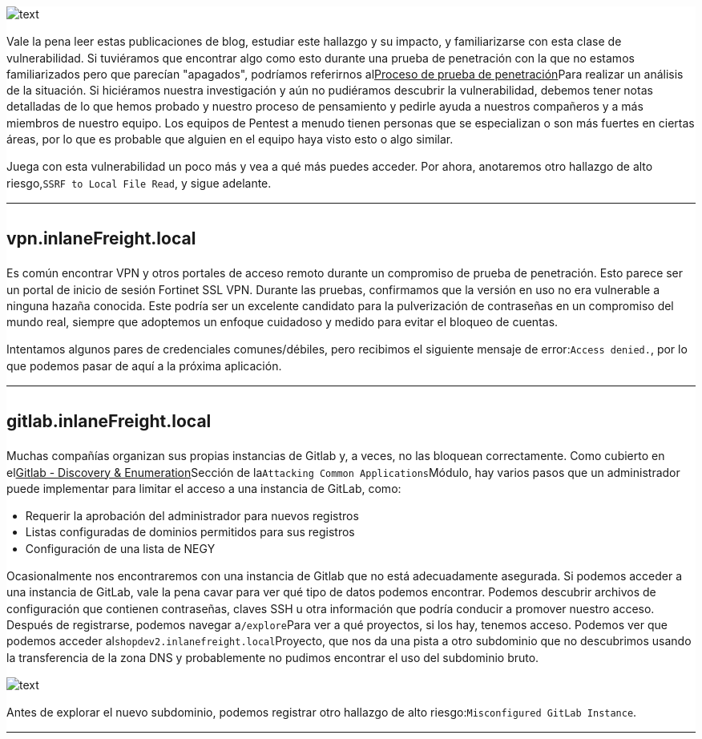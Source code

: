 ![text](https://academy.hackthebox.com/storage/modules/163/ssrf_file_read.png)

Vale la pena leer estas publicaciones de blog, estudiar este hallazgo y su impacto, y familiarizarse con esta clase de vulnerabilidad. Si tuviéramos que encontrar algo como esto durante una prueba de penetración con la que no estamos familiarizados pero que parecían "apagados", podríamos referirnos al[Proceso de prueba de penetración](https://academy.hackthebox.com/module/90/section/939)Para realizar un análisis de la situación. Si hiciéramos nuestra investigación y aún no pudiéramos descubrir la vulnerabilidad, debemos tener notas detalladas de lo que hemos probado y nuestro proceso de pensamiento y pedirle ayuda a nuestros compañeros y a más miembros de nuestro equipo. Los equipos de Pentest a menudo tienen personas que se especializan o son más fuertes en ciertas áreas, por lo que es probable que alguien en el equipo haya visto esto o algo similar.

Juega con esta vulnerabilidad un poco más y vea a qué más puedes acceder. Por ahora, anotaremos otro hallazgo de alto riesgo,`SSRF to Local File Read`, y sigue adelante.

---

## vpn.inlaneFreight.local

Es común encontrar VPN y otros portales de acceso remoto durante un compromiso de prueba de penetración. Esto parece ser un portal de inicio de sesión Fortinet SSL VPN. Durante las pruebas, confirmamos que la versión en uso no era vulnerable a ninguna hazaña conocida. Este podría ser un excelente candidato para la pulverización de contraseñas en un compromiso del mundo real, siempre que adoptemos un enfoque cuidadoso y medido para evitar el bloqueo de cuentas.

Intentamos algunos pares de credenciales comunes/débiles, pero recibimos el siguiente mensaje de error:`Access denied.`, por lo que podemos pasar de aquí a la próxima aplicación.

---

## gitlab.inlaneFreight.local

Muchas compañías organizan sus propias instancias de Gitlab y, a veces, no las bloquean correctamente. Como cubierto en el[Gitlab - Discovery & Enumeration](https://academy.hackthebox.com/module/113/section/1216)Sección de la`Attacking Common Applications`Módulo, hay varios pasos que un administrador puede implementar para limitar el acceso a una instancia de GitLab, como:

- Requerir la aprobación del administrador para nuevos registros
- Listas configuradas de dominios permitidos para sus registros
- Configuración de una lista de NEGY

Ocasionalmente nos encontraremos con una instancia de Gitlab que no está adecuadamente asegurada. Si podemos acceder a una instancia de GitLab, vale la pena cavar para ver qué tipo de datos podemos encontrar. Podemos descubrir archivos de configuración que contienen contraseñas, claves SSH u otra información que podría conducir a promover nuestro acceso. Después de registrarse, podemos navegar a`/explore`Para ver a qué proyectos, si los hay, tenemos acceso. Podemos ver que podemos acceder al`shopdev2.inlanefreight.local`Proyecto, que nos da una pista a otro subdominio que no descubrimos usando la transferencia de la zona DNS y probablemente no pudimos encontrar el uso del subdominio bruto.

![text](https://academy.hackthebox.com/storage/modules/163/gitlab_explore.png)

Antes de explorar el nuevo subdominio, podemos registrar otro hallazgo de alto riesgo:`Misconfigured GitLab Instance`.

---